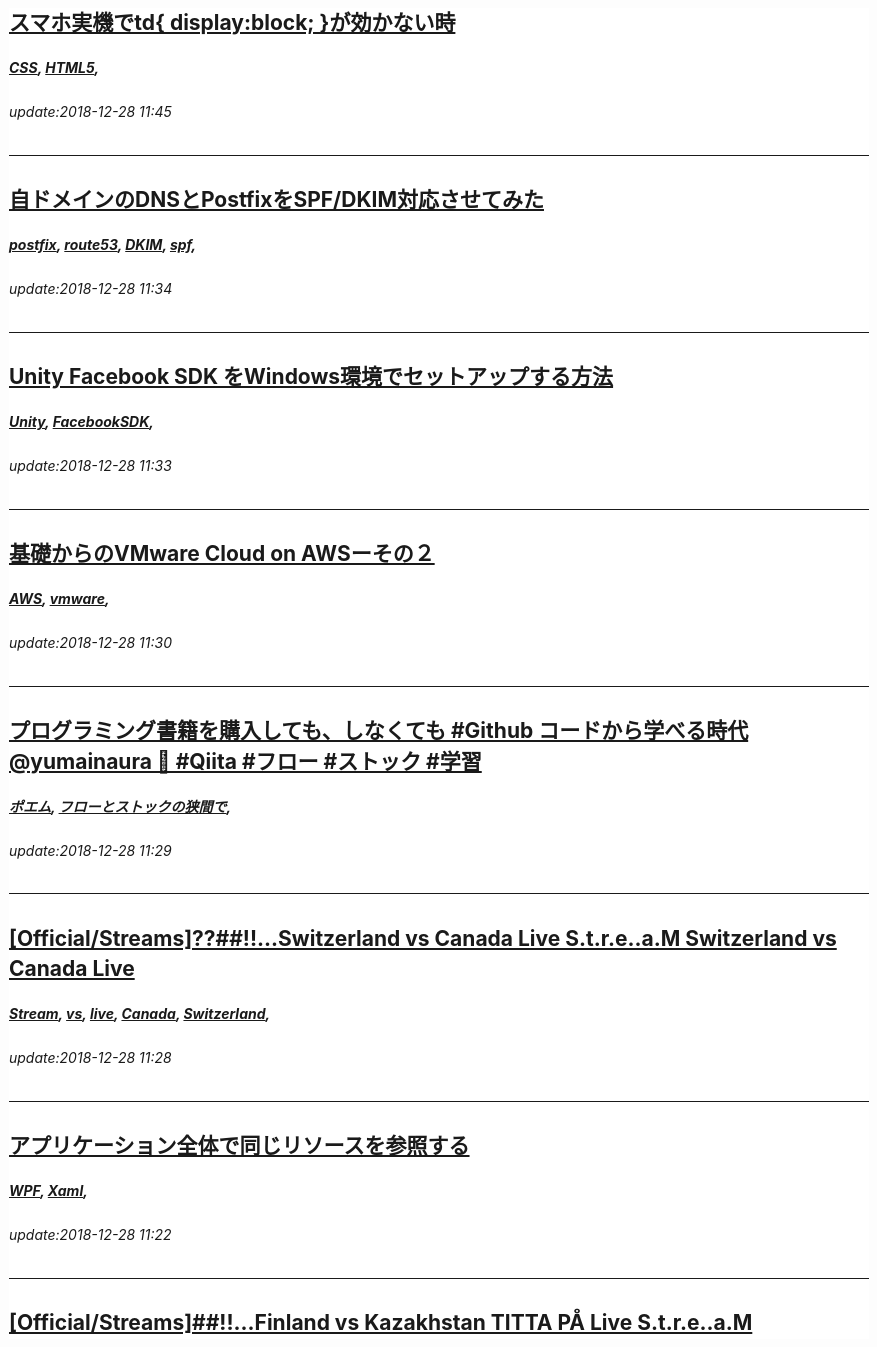 ## [スマホ実機でtd{ display:block; }が効かない時](https://qiita.com/us_pk/items/7430cef4dd3542413a68)
##### [CSS](https://qiita.com/tags/CSS), [HTML5](https://qiita.com/tags/HTML5), 
###### update:2018-12-28 11:45
---
## [自ドメインのDNSとPostfixをSPF/DKIM対応させてみた](https://qiita.com/Sabuuuuu---nn/items/fc5448b7f5e3057365a1)
##### [postfix](https://qiita.com/tags/postfix), [route53](https://qiita.com/tags/route53), [DKIM](https://qiita.com/tags/DKIM), [spf](https://qiita.com/tags/spf), 
###### update:2018-12-28 11:34
---
## [Unity Facebook SDK をWindows環境でセットアップする方法](https://qiita.com/f_uto/items/1249de5bcc4de81fb5a7)
##### [Unity](https://qiita.com/tags/Unity), [FacebookSDK](https://qiita.com/tags/FacebookSDK), 
###### update:2018-12-28 11:33
---
## [基礎からのVMware Cloud on AWSーその２](https://qiita.com/hiroito1118/items/8ed96c156b8577ca4749)
##### [AWS](https://qiita.com/tags/AWS), [vmware](https://qiita.com/tags/vmware), 
###### update:2018-12-28 11:30
---
## [プログラミング書籍を購入しても、しなくても #Github コードから学べる時代 @yumainaura 🔖 #Qiita #フロー #ストック #学習](https://qiita.com/YumaInaura/items/f3aeaff7de3512f53d1b)
##### [ポエム](https://qiita.com/tags/ポエム), [フローとストックの狭間で](https://qiita.com/tags/フローとストックの狭間で), 
###### update:2018-12-28 11:29
---
## [[Official/Streams]??##!!...Switzerland vs Canada Live S.t.r.e..a.M  Switzerland vs Canada Live](https://qiita.com/romanatkin11/items/2af8eb8a708f971d6f4c)
##### [Stream](https://qiita.com/tags/Stream), [vs](https://qiita.com/tags/vs), [live](https://qiita.com/tags/live), [Canada](https://qiita.com/tags/Canada), [Switzerland](https://qiita.com/tags/Switzerland), 
###### update:2018-12-28 11:28
---
## [アプリケーション全体で同じリソースを参照する](https://qiita.com/flasksrw/items/937db598b1f9ba69f841)
##### [WPF](https://qiita.com/tags/WPF), [Xaml](https://qiita.com/tags/Xaml), 
###### update:2018-12-28 11:22
---
## [[Official/Streams]##!!...Finland vs Kazakhstan TITTA PÅ Live S.t.r.e..a.M](https://qiita.com/freeshiblitvhd545/items/e0a04a0a7f3607c9e673)